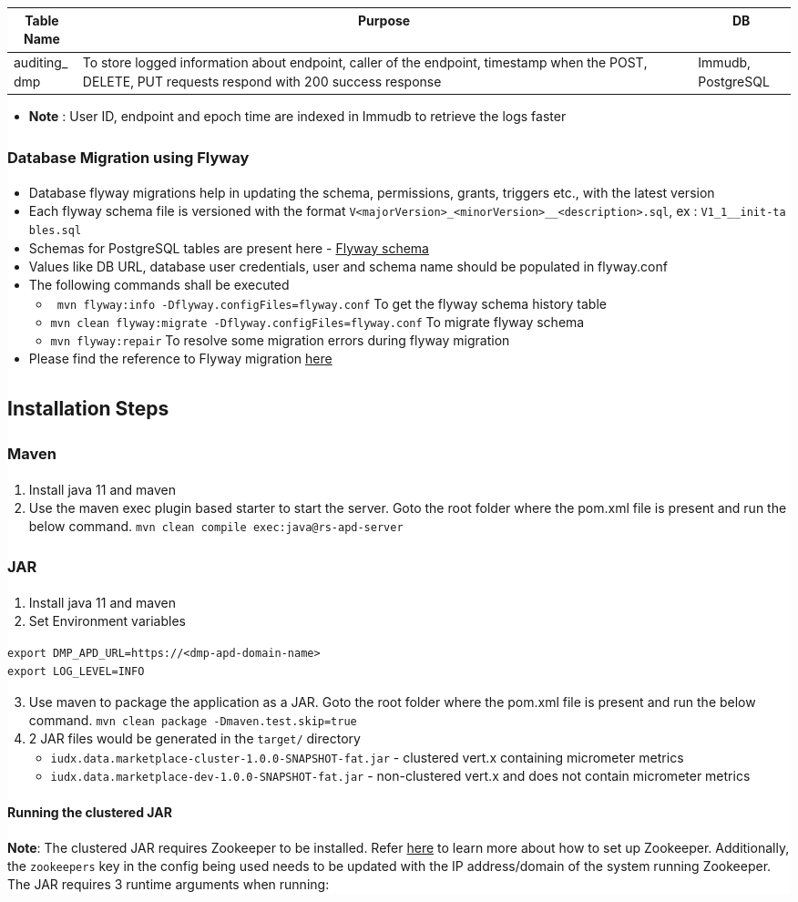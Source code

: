 | Table Name    | Purpose                                                                                                                                             | DB                 | 
|---------------|-----------------------------------------------------------------------------------------------------------------------------------------------------|--------------------|
| auditing_dmp  | To store logged information about endpoint, caller of the endpoint, timestamp when the POST, DELETE, PUT requests respond with 200 success response | Immudb, PostgreSQL |

- **Note** : User ID, endpoint and epoch time are indexed in Immudb to retrieve the logs faster

### Database Migration using Flyway
- Database flyway migrations help in updating the schema, permissions, grants, triggers etc., with the latest version
- Each flyway schema file is versioned with the format `V<majorVersion>_<minorVersion>__<description>.sql`, ex : `V1_1__init-tables.sql`
- Schemas for PostgreSQL tables are present here - [Flyway schema](https://github.com/datakaveri/iudx-data-marketplace-apd/tree/main/src/main/resources/db/migration)
- Values like DB URL, database user credentials, user and schema name should be populated in flyway.conf
- The following commands shall be executed
    - ``` mvn flyway:info -Dflyway.configFiles=flyway.conf``` To get the flyway schema history table
    - ``` mvn clean flyway:migrate -Dflyway.configFiles=flyway.conf ``` To migrate flyway schema
    - ``` mvn flyway:repair ``` To resolve some migration errors during flyway migration
- Please find the reference to Flyway migration [here](https://documentation.red-gate.com/fd/migrations-184127470.html)



## Installation Steps
### Maven
1. Install java 11 and maven
2. Use the maven exec plugin based starter to start the server. Goto the root folder where the pom.xml file is present and run the below command.
   `mvn clean compile exec:java@rs-apd-server`

### JAR
1. Install java 11 and maven
2. Set Environment variables
```
export DMP_APD_URL=https://<dmp-apd-domain-name>
export LOG_LEVEL=INFO
```
3. Use maven to package the application as a JAR. Goto the root folder where the pom.xml file is present and run the below command.
   `mvn clean package -Dmaven.test.skip=true`
4. 2 JAR files would be generated in the `target/` directory
    - `iudx.data.marketplace-cluster-1.0.0-SNAPSHOT-fat.jar` - clustered vert.x containing micrometer metrics
    - `iudx.data.marketplace-dev-1.0.0-SNAPSHOT-fat.jar` - non-clustered vert.x and does not contain micrometer metrics

#### Running the clustered JAR
**Note**: The clustered JAR requires Zookeeper to be installed. Refer [here](https://zookeeper.apache.org/doc/current/zookeeperStarted.html) to learn more about how to set up Zookeeper. Additionally, the `zookeepers` key in the config being used needs to be updated with the IP address/domain of the system running Zookeeper.
The JAR requires 3 runtime arguments when running:
